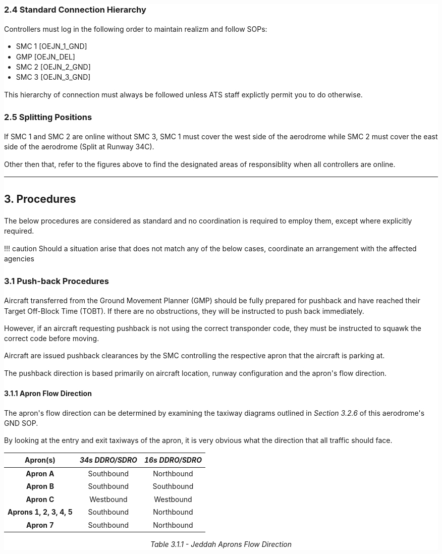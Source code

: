 ### 2.4 Standard Connection Hierarchy 
Controllers must log in the following order to maintain realizm and follow SOPs: 

- SMC 1 [OEJN_1_GND]
- GMP [OEJN_DEL]
- SMC 2 [OEJN_2_GND]
- SMC 3 [OEJN_3_GND]

 This hierarchy of connection must always be followed unless ATS staff explictly permit you to do otherwise.

### 2.5 Splitting Positions

If SMC 1 and SMC 2 are online without SMC 3, SMC 1 must cover the west side of the aerodrome while SMC 2 must cover the east side of the aerodrome (Split at Runway 34C).

Other then that, refer to the figures above to find the designated areas of responsiblity when all controllers are online. 

---

## 3.  Procedures
The below procedures are considered as standard and no coordination is required to employ them, except where explicitly required.

!!! caution 
    Should a situation arise that does not match any of the below cases, coordinate an arrangement with the affected agencies

### 3.1 Push-back Procedures

Aircraft transferred from the Ground Movement Planner (GMP) should be fully prepared for pushback and have reached their Target Off-Block Time (TOBT). If there are no obstructions, they will be instructed to push back immediately. 

However, if an aircraft requesting pushback is not using the correct transponder code, they must be instructed to squawk the correct code before moving.

Aircraft are issued pushback clearances by the SMC controlling the respective apron that the aircraft is parking at.

The pushback direction is based primarily on aircraft location, runway configuration and the apron's flow direction.


#### 3.1.1  Apron Flow Direction

The apron's flow direction can be determined by examining the taxiway diagrams outlined in *Section 3.2.6* of this aerodrome's GND SOP.

By looking at the entry and exit taxiways of the apron, it is very obvious what the direction that all traffic should face.

|       **Apron(s)**       |     _34s DDRO/SDRO_     | _16s DDRO/SDRO_ |
|:------------------------:|:-----------------------:|:---------------:|
|        **Apron A**       |        Southbound       |    Northbound   |
|        **Apron B**       |        Southbound       |    Southbound   |
|        **Apron C**       |        Westbound        |    Westbound    |
| **Aprons 1, 2, 3, 4, 5** |        Southbound       |    Northbound   |
|        **Apron 7**       |        Southbound       |    Northbound   |
<p style="text-align: center; font-style: italic;">
Table 3.1.1 - Jeddah Aprons Flow Direction
</p>
